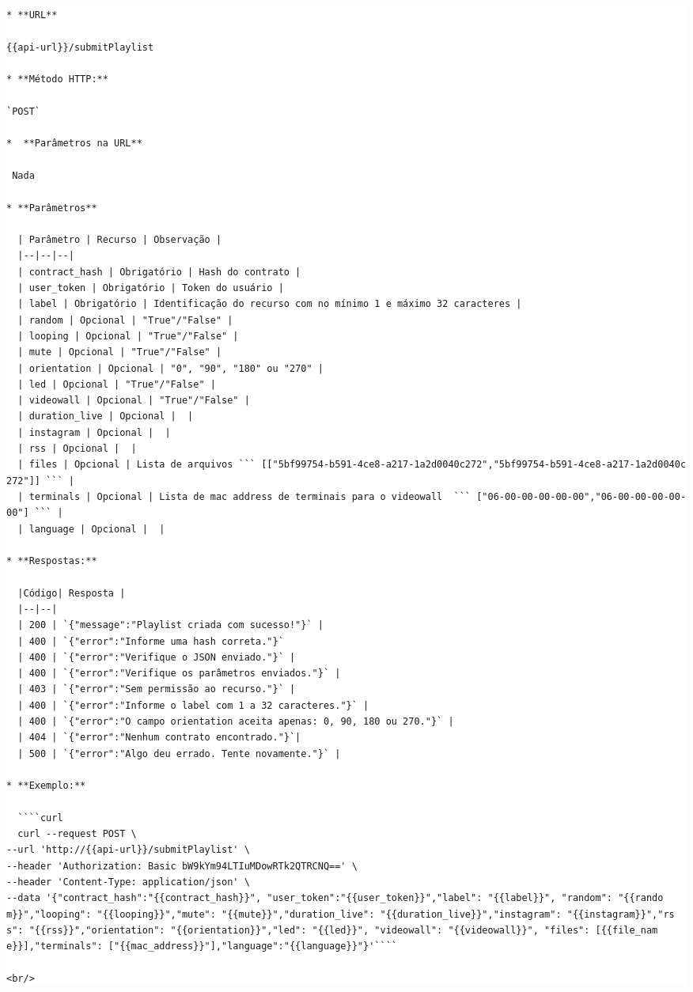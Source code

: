   ````
* **URL**

  {{api-url}}/submitPlaylist

* **Método HTTP:**

  `POST`
  
*  **Parâmetros na URL**

   Nada 

* **Parâmetros**

	| Parâmetro | Recurso | Observação |
	|--|--|--|
	| contract_hash | Obrigatório | Hash do contrato |
	| user_token | Obrigatório | Token do usuário |
	| label | Obrigatório | Identificação do recurso com no mínimo 1 e máximo 32 caracteres |
	| random | Opcional | "True"/"False" |
	| looping | Opcional | "True"/"False" |
	| mute | Opcional | "True"/"False" |
	| orientation | Opcional | "0", "90", "180" ou "270" |
	| led | Opcional | "True"/"False" |
	| videowall | Opcional | "True"/"False" |
	| duration_live | Opcional |  |
	| instagram | Opcional |  |
	| rss | Opcional |  |
	| files | Opcional | Lista de arquivos ``` [["5bf99754-b591-4ce8-a217-1a2d0040c272","5bf99754-b591-4ce8-a217-1a2d0040c272"]] ``` |
	| terminals | Opcional | Lista de mac address de terminais para o videowall  ``` ["06-00-00-00-00-00","06-00-00-00-00-00"] ``` |
	| language | Opcional |  |

* **Respostas:**
	
	|Código| Resposta |
	|--|--|
	| 200 | `{"message":"Playlist criada com sucesso!"}` |
	| 400 | `{"error":"Informe uma hash correta."}` 
	| 400 | `{"error":"Verifique o JSON enviado."}` |
	| 400 | `{"error":"Verifique os parâmetros enviados."}` |
	| 403 | `{"error":"Sem permissão ao recurso."}` |
	| 400 | `{"error":"Informe o label com 1 a 32 caracteres."}` |
	| 400 | `{"error":"O campo orientation aceita apenas: 0, 90, 180 ou 270."}` | 
	| 404 | `{"error":"Nenhum contrato encontrado."}`|
	| 500 | `{"error":"Algo deu errado. Tente novamente."}` |

* **Exemplo:**
	
	````curl
	curl --request POST \
  --url 'http://{{api-url}}/submitPlaylist' \
  --header 'Authorization: Basic bW9kYm94LTIuMDowRTk2QTRCNQ==' \
  --header 'Content-Type: application/json' \
  --data '{"contract_hash":"{{contract_hash}}", "user_token":"{{user_token}}","label": "{{label}}", "random": "{{random}}","looping": "{{looping}}","mute": "{{mute}}","duration_live": "{{duration_live}}","instagram": "{{instagram}}","rss": "{{rss}}","orientation": "{{orientation}}","led": "{{led}}", "videowall": "{{videowall}}", "files": [{{file_name}}],"terminals": ["{{mac_address}}"],"language":"{{language}}"}'````

<br/>

  ````